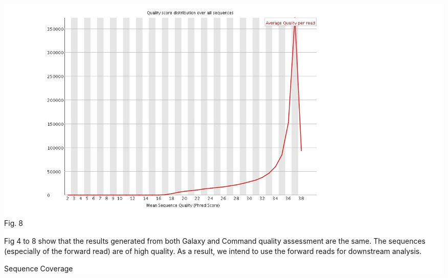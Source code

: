 <img src="8.jpg" width="700" height="400" />
</p> 
Fig. 8

Fig 4 to 8 show that the results generated from both Galaxy and Command quality assessment are the same. The sequences (especially of the forward read) are of high quality. As a result, we intend to use the forward reads for downstream analysis.


Sequence Coverage
<p align="center">